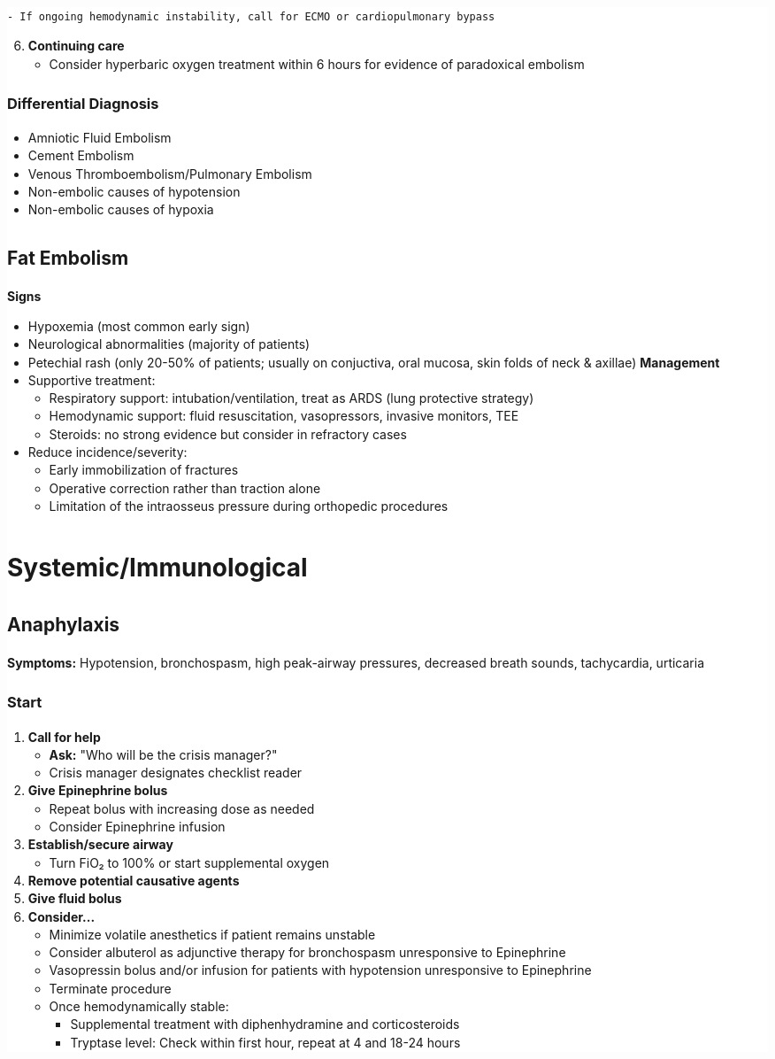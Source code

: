 	- If ongoing hemodynamic instability, call for ECMO or cardiopulmonary bypass
6. **Continuing care**
	- Consider hyperbaric oxygen treatment within 6 hours for evidence of paradoxical embolism

### Differential Diagnosis

- Amniotic Fluid Embolism
- Cement Embolism
- Venous Thromboembolism/Pulmonary Embolism
- Non-embolic causes of hypotension
- Non-embolic causes of hypoxia

## Fat Embolism

**Signs**

- Hypoxemia (most common early sign)
- Neurological abnormalities (majority of patients)
- Petechial rash (only 20-50% of patients; usually on conjuctiva, oral mucosa, skin folds of neck & axillae)
**Management**
- Supportive treatment:
	- Respiratory support: intubation/ventilation, treat as ARDS (lung protective strategy)
	- Hemodynamic support: fluid resuscitation, vasopressors, invasive monitors, TEE
	- Steroids: no strong evidence but consider in refractory cases
- Reduce incidence/severity:
	- Early immobilization of fractures
	- Operative correction rather than traction alone
	- Limitation of the intraosseus pressure during orthopedic procedures
# Systemic/Immunological
## Anaphylaxis

**Symptoms:** Hypotension, bronchospasm, high peak-airway pressures, decreased breath sounds, tachycardia, urticaria

### Start

1. **Call for help**
	- **Ask:** "Who will be the crisis manager?"
	- Crisis manager designates checklist reader
2. **Give Epinephrine bolus**
	- Repeat bolus with increasing dose as needed
	- Consider Epinephrine infusion
3. **Establish/secure airway**
	- Turn FiO₂ to 100% or start supplemental oxygen
4. **Remove potential causative agents**
5. **Give fluid bolus**
6. **Consider...**
	- Minimize volatile anesthetics if patient remains unstable
	- Consider albuterol as adjunctive therapy for bronchospasm unresponsive to Epinephrine
	- Vasopressin bolus and/or infusion for patients with hypotension unresponsive to Epinephrine
	- Terminate procedure
	- Once hemodynamically stable:
		- Supplemental treatment with diphenhydramine and corticosteroids
		- Tryptase level: Check within first hour, repeat at 4 and 18-24 hours
